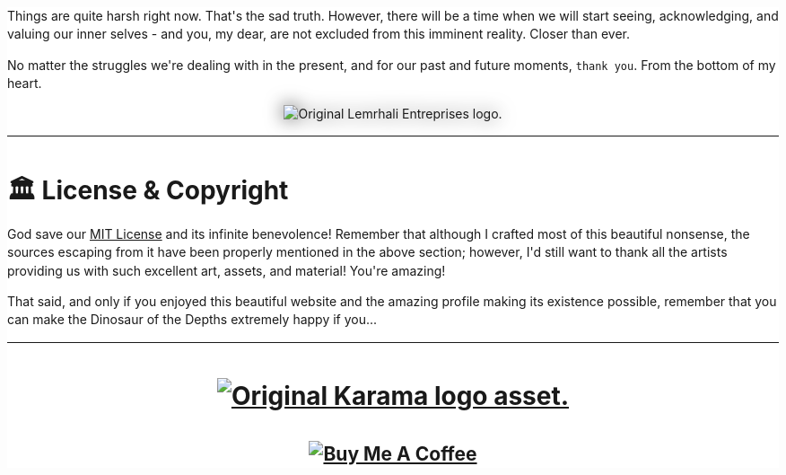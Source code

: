 Things are quite harsh right now. That's the sad truth. However, there will be a time when we will start seeing, acknowledging, and valuing our inner selves - and you, my dear, are not excluded from this imminent reality. Closer than ever.

No matter the struggles we're dealing with in the present, and for our past and future moments, `thank you`. From the bottom of my heart.

<p align="center">
  <img src="https://raw.githubusercontent.com/JuditKaramazov/InsightsFromJuniorToFutureSeniors/main/images/lemrhali-logo.png" width="140" alt="Original Lemrhali Entreprises logo."
    style="filter: drop-shadow(0px 0px 10px rgba(0, 0, 0, .7));">
</p>

---

# 🏛 License & Copyright

God save our [MIT License](LICENSE.txt) and its infinite benevolence! Remember that although I crafted most of this beautiful nonsense, the sources escaping from it have been properly mentioned in the above section; however, I'd still want to thank all the artists providing us with such excellent art, assets, and material! You're amazing!

That said, and only if you enjoyed this beautiful website and the amazing profile making its existence possible, remember that you can make the Dinosaur of the Depths extremely happy if you...
<br />

---

<h1 align="center">
  <a href="https://karamazfolio.xyz/"><img src="https://raw.githubusercontent.com/JuditKaramazov/JuditKaramazfolio/a7b1825e33711948f51e53e249751761e1779f56/public/karamaBrand.png" width="80" height="80" alt="Original Karama logo asset.">
</h1>
<h2 align="center">
  <a href="https://www.buymeacoffee.com/JuditKaramazov" target="_blank"><img src="https://cdn.buymeacoffee.com/buttons/v2/default-yellow.png" alt="Buy Me A Coffee" style="height: 50px !important;width: 197px !important;" ></a>
</h2>
